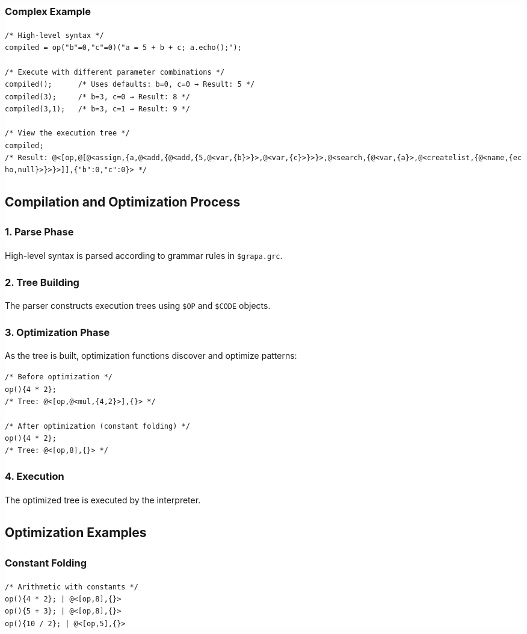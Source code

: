 ### Complex Example

```grapa
/* High-level syntax */
compiled = op("b"=0,"c"=0)("a = 5 + b + c; a.echo();");

/* Execute with different parameter combinations */
compiled();      /* Uses defaults: b=0, c=0 → Result: 5 */
compiled(3);     /* b=3, c=0 → Result: 8 */
compiled(3,1);   /* b=3, c=1 → Result: 9 */

/* View the execution tree */
compiled;
/* Result: @<[op,@[@<assign,{a,@<add,{@<add,{5,@<var,{b}>}>,@<var,{c}>}>}>,@<search,{@<var,{a}>,@<createlist,{@<name,{echo,null}>}>}>]],{"b":0,"c":0}> */
```

## Compilation and Optimization Process

### 1. Parse Phase
High-level syntax is parsed according to grammar rules in `$grapa.grc`.

### 2. Tree Building
The parser constructs execution trees using `$OP` and `$CODE` objects.

### 3. Optimization Phase
As the tree is built, optimization functions discover and optimize patterns:

```grapa
/* Before optimization */
op(){4 * 2}; 
/* Tree: @<[op,@<mul,{4,2}>],{}> */

/* After optimization (constant folding) */
op(){4 * 2};
/* Tree: @<[op,8],{}> */
```

### 4. Execution
The optimized tree is executed by the interpreter.

## Optimization Examples

### Constant Folding
```grapa
/* Arithmetic with constants */
op(){4 * 2}; | @<[op,8],{}>
op(){5 + 3}; | @<[op,8],{}>
op(){10 / 2}; | @<[op,5],{}>
```
